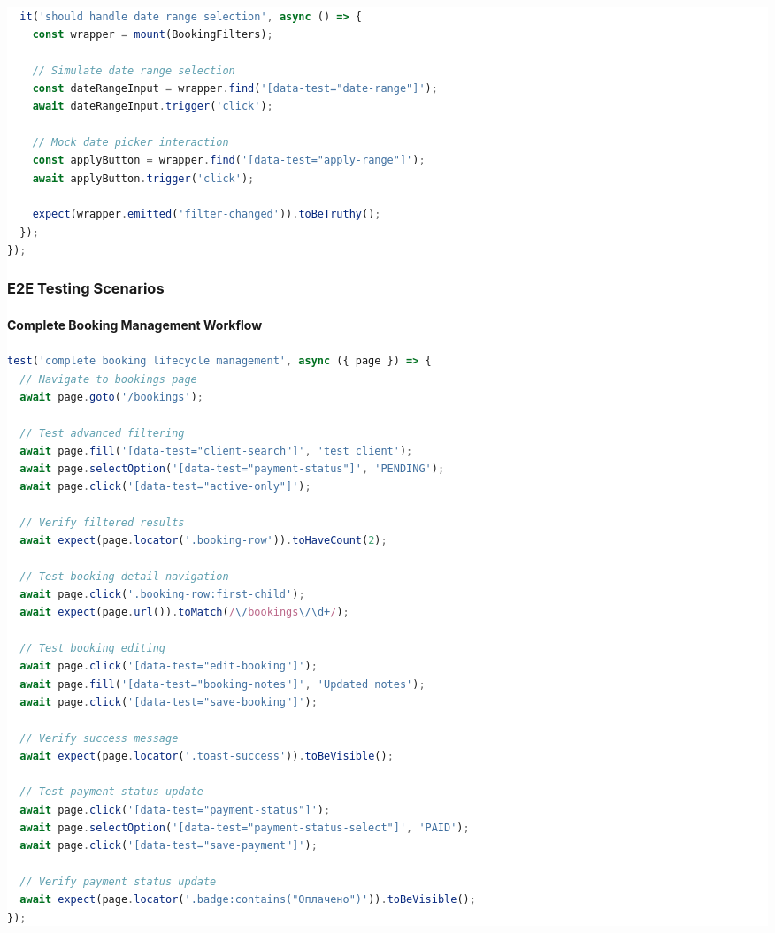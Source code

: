 ```typescript
  it('should handle date range selection', async () => {
    const wrapper = mount(BookingFilters);

    // Simulate date range selection
    const dateRangeInput = wrapper.find('[data-test="date-range"]');
    await dateRangeInput.trigger('click');

    // Mock date picker interaction
    const applyButton = wrapper.find('[data-test="apply-range"]');
    await applyButton.trigger('click');

    expect(wrapper.emitted('filter-changed')).toBeTruthy();
  });
});
```

### E2E Testing Scenarios

#### Complete Booking Management Workflow

```typescript
test('complete booking lifecycle management', async ({ page }) => {
  // Navigate to bookings page
  await page.goto('/bookings');

  // Test advanced filtering
  await page.fill('[data-test="client-search"]', 'test client');
  await page.selectOption('[data-test="payment-status"]', 'PENDING');
  await page.click('[data-test="active-only"]');

  // Verify filtered results
  await expect(page.locator('.booking-row')).toHaveCount(2);

  // Test booking detail navigation
  await page.click('.booking-row:first-child');
  await expect(page.url()).toMatch(/\/bookings\/\d+/);

  // Test booking editing
  await page.click('[data-test="edit-booking"]');
  await page.fill('[data-test="booking-notes"]', 'Updated notes');
  await page.click('[data-test="save-booking"]');

  // Verify success message
  await expect(page.locator('.toast-success')).toBeVisible();

  // Test payment status update
  await page.click('[data-test="payment-status"]');
  await page.selectOption('[data-test="payment-status-select"]', 'PAID');
  await page.click('[data-test="save-payment"]');

  // Verify payment status update
  await expect(page.locator('.badge:contains("Оплачено")')).toBeVisible();
});
```
